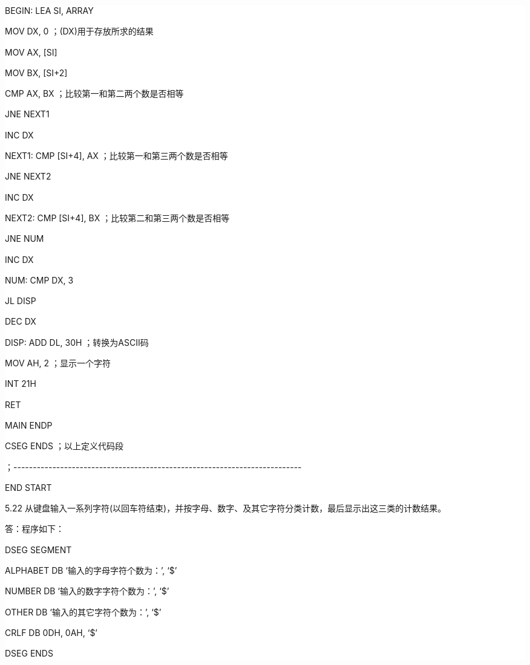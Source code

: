  

BEGIN: LEA SI, ARRAY

MOV DX, 0 ；(DX)用于存放所求的结果

MOV AX, [SI]

MOV BX, [SI+2]

CMP AX, BX ；比较第一和第二两个数是否相等

JNE NEXT1

INC DX

NEXT1: CMP [SI+4], AX ；比较第一和第三两个数是否相等

JNE NEXT2

INC DX

NEXT2: CMP [SI+4], BX ；比较第二和第三两个数是否相等

JNE NUM

INC DX

NUM: CMP DX, 3

JL DISP

DEC DX

DISP: ADD DL, 30H ；转换为ASCII码

MOV AH, 2 ；显示一个字符

INT 21H

RET

MAIN ENDP

CSEG ENDS ；以上定义代码段

；--------------------------------------------------------------------------

END START

5.22 从键盘输入一系列字符(以回车符结束)，并按字母、数字、及其它字符分类计数，最后显示出这三类的计数结果。

答：程序如下：

DSEG SEGMENT

ALPHABET DB ‘输入的字母字符个数为：’, ‘$’

NUMBER DB ‘输入的数字字符个数为：’, ‘$’

OTHER DB ‘输入的其它字符个数为：’, ‘$’

CRLF DB 0DH, 0AH, ‘$’

DSEG ENDS
